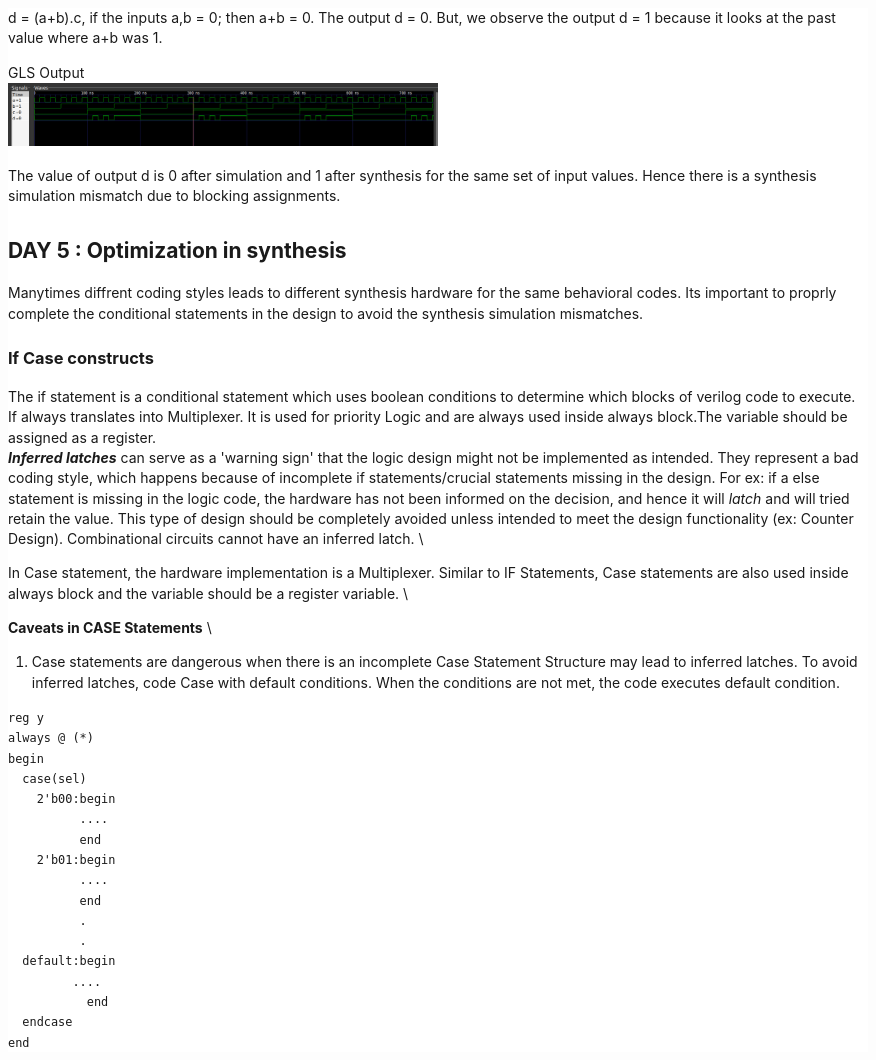 d = (a+b).c, if the inputs a,b = 0; then a+b = 0. The output d = 0. But, we observe the output d = 1 because it looks at the past value where a+b was 1.

GLS Output    \
<img src = "day4/blocking_caveat_gls.png" width="50%" height="50%">

The value of output d is 0 after simulation and 1 after synthesis for the same set of input values. Hence there is a synthesis simulation mismatch due to blocking assignments.





## DAY 5 : Optimization in synthesis
Manytimes diffrent coding styles leads to different synthesis hardware for the same behavioral codes. Its important to proprly complete the conditional statements in the design to avoid the synthesis simulation mismatches.

### If Case constructs
The if statement is a conditional statement which uses boolean conditions to determine which blocks of verilog code to execute. If always translates into Multiplexer. It is used for priority Logic and are always used inside always block.The variable should be assigned as a register. \
**_Inferred latches_** can serve as a 'warning sign' that the logic design might not be implemented as intended. They represent a bad coding style, which happens because of incomplete if statements/crucial statements missing in the design. For ex: if a else statement is missing in the logic code, the hardware has not been informed on the decision, and hence it will _latch_ and will tried retain the value. This type of design should be completely avoided unless intended to meet the design functionality (ex: Counter Design). Combinational circuits cannot have an inferred latch. \

In Case statement, the hardware implementation is a Multiplexer. Similar to IF Statements, Case statements are also used inside always block and the variable should be a register variable. \

**Caveats in CASE Statements**  \

1. Case statements are dangerous when there is an incomplete Case Statement Structure may lead to inferred latches. To avoid inferred latches, code Case with default conditions. When the conditions are not met, the code executes default condition.

```
reg y
always @ (*)
begin
  case(sel)
    2'b00:begin
          ....
          end
    2'b01:begin
          ....
          end
          .
          .
  default:begin
         ....
           end
  endcase 
end
```
